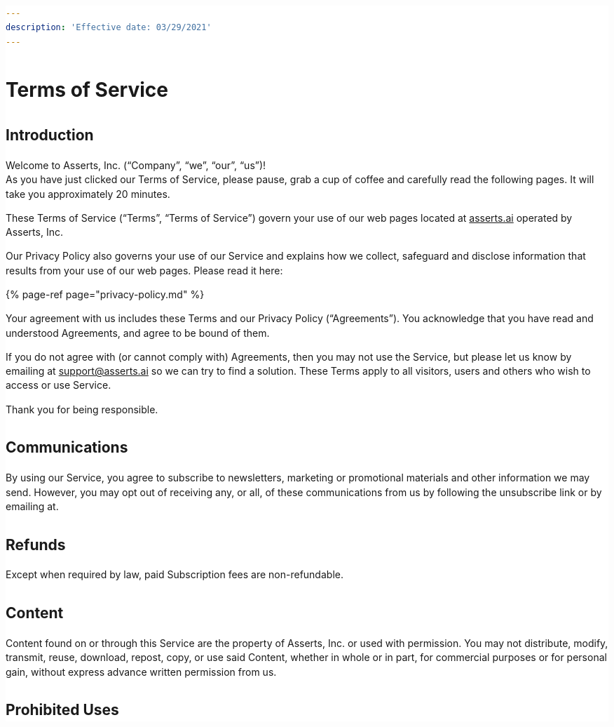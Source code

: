 ```yaml
---
description: 'Effective date: 03/29/2021'
---
```


# Terms of Service

## Introduction

Welcome to Asserts, Inc. \(“Company”, “we”, “our”, “us”\)!   
As you have just clicked our Terms of Service, please pause, grab a cup of coffee and carefully read the following pages. It will take you approximately 20 minutes.

These Terms of Service \(“Terms”, “Terms of Service”\) govern your use of our web pages located at [asserts.ai](https://asserts.ai/) operated by Asserts, Inc.

Our Privacy Policy also governs your use of our Service and explains how we collect, safeguard and disclose information that results from your use of our web pages. Please read it here:

{% page-ref page="privacy-policy.md" %}

Your agreement with us includes these Terms and our Privacy Policy \(“Agreements”\). You acknowledge that you have read and understood Agreements, and agree to be bound of them.

If you do not agree with \(or cannot comply with\) Agreements, then you may not use the Service, but please let us know by emailing at [support@asserts.ai](mailto:support@asserts.ai) so we can try to find a solution. These Terms apply to all visitors, users and others who wish to access or use Service.

Thank you for being responsible.

## Communications

By using our Service, you agree to subscribe to newsletters, marketing or promotional materials and other information we may send. However, you may opt out of receiving any, or all, of these communications from us by following the unsubscribe link or by emailing at.

## Refunds

Except when required by law, paid Subscription fees are non-refundable.

## Content

Content found on or through this Service are the property of Asserts, Inc. or used with permission. You may not distribute, modify, transmit, reuse, download, repost, copy, or use said Content, whether in whole or in part, for commercial purposes or for personal gain, without express advance written permission from us.

## Prohibited Uses
